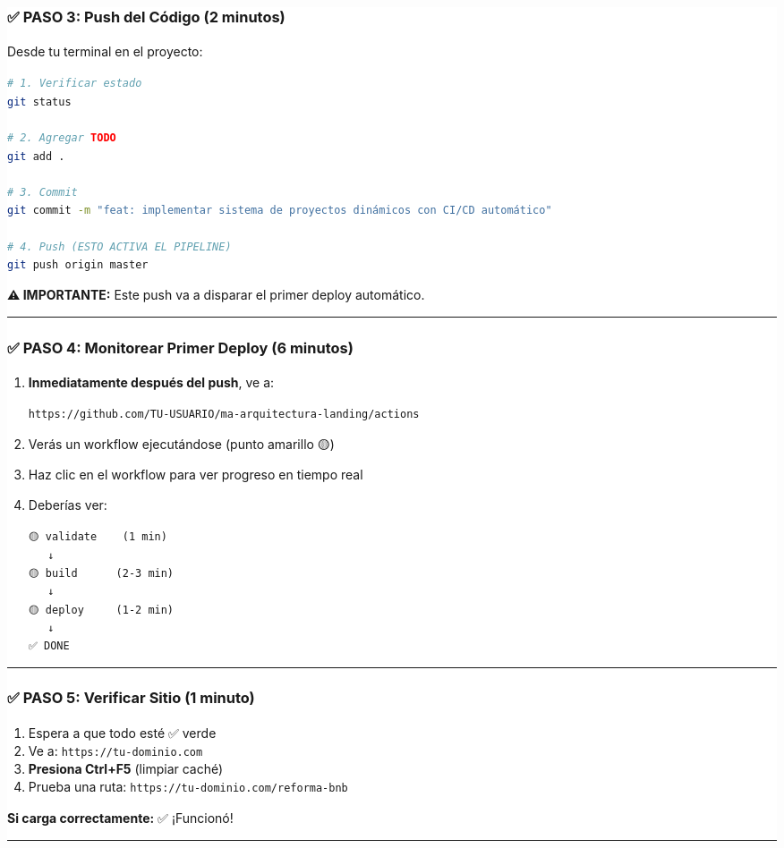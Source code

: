 ### ✅ **PASO 3: Push del Código** (2 minutos)

Desde tu terminal en el proyecto:

```bash
# 1. Verificar estado
git status

# 2. Agregar TODO
git add .

# 3. Commit
git commit -m "feat: implementar sistema de proyectos dinámicos con CI/CD automático"

# 4. Push (ESTO ACTIVA EL PIPELINE)
git push origin master
```

**⚠️ IMPORTANTE:** Este push va a disparar el primer deploy automático.

---

### ✅ **PASO 4: Monitorear Primer Deploy** (6 minutos)

1. **Inmediatamente después del push**, ve a:

   ```
   https://github.com/TU-USUARIO/ma-arquitectura-landing/actions
   ```

2. Verás un workflow ejecutándose (punto amarillo 🟡)

3. Haz clic en el workflow para ver progreso en tiempo real

4. Deberías ver:
   ```
   🟡 validate    (1 min)
      ↓
   🟡 build      (2-3 min)
      ↓
   🟡 deploy     (1-2 min)
      ↓
   ✅ DONE
   ```

---

### ✅ **PASO 5: Verificar Sitio** (1 minuto)

1. Espera a que todo esté ✅ verde
2. Ve a: `https://tu-dominio.com`
3. **Presiona Ctrl+F5** (limpiar caché)
4. Prueba una ruta: `https://tu-dominio.com/reforma-bnb`

**Si carga correctamente:** ✅ ¡Funcionó!

---
